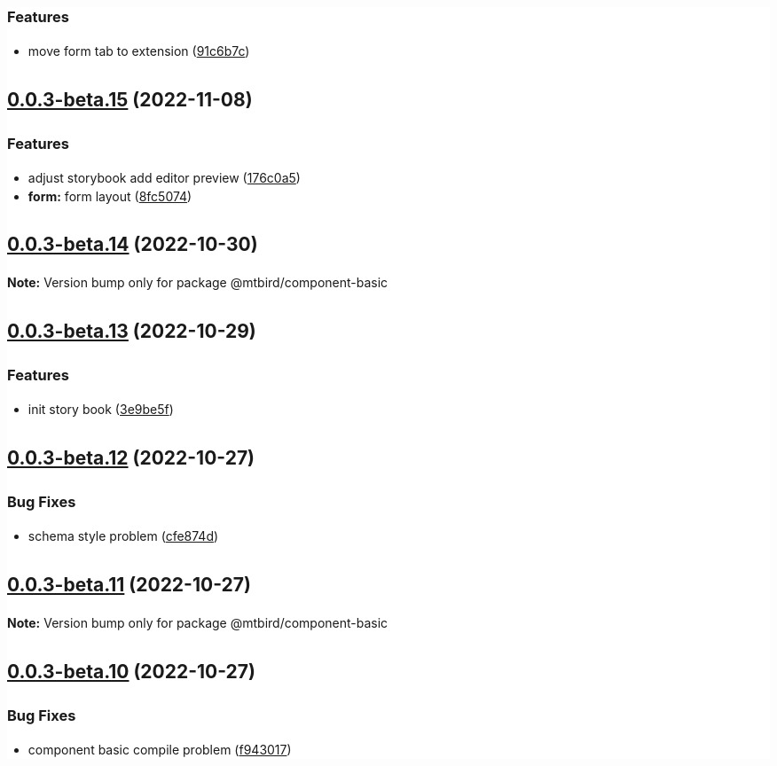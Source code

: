 ### Features

- move form tab to extension ([91c6b7c](https://github.com/staringos/mtbird/commit/91c6b7c497b173a433d3dba265b92502bfa58beb))

## [0.0.3-beta.15](https://github.com/staringos/mtbird/compare/v0.0.3-beta.14...v0.0.3-beta.15) (2022-11-08)

### Features

- adjust storybook add editor preview ([176c0a5](https://github.com/staringos/mtbird/commit/176c0a561a803bc15e1d27c7009bc17d0f61f36b))
- **form:** form layout ([8fc5074](https://github.com/staringos/mtbird/commit/8fc5074ad9a1ba44204d671cf20df3a5a0fbbc77))

## [0.0.3-beta.14](https://github.com/staringos/mtbird/compare/v0.0.3-beta.13...v0.0.3-beta.14) (2022-10-30)

**Note:** Version bump only for package @mtbird/component-basic

## [0.0.3-beta.13](https://github.com/staringos/mtbird/compare/v0.0.3-beta.12...v0.0.3-beta.13) (2022-10-29)

### Features

- init story book ([3e9be5f](https://github.com/staringos/mtbird/commit/3e9be5fbbf7984e9dd27eeb9b8138ea7a1702892))

## [0.0.3-beta.12](https://github.com/staringos/mtbird/compare/v0.0.3-beta.11...v0.0.3-beta.12) (2022-10-27)

### Bug Fixes

- schema style problem ([cfe874d](https://github.com/staringos/mtbird/commit/cfe874d636fb13842a41c87863578927715dd111))

## [0.0.3-beta.11](https://github.com/staringos/mtbird/compare/v0.0.3-beta.10...v0.0.3-beta.11) (2022-10-27)

**Note:** Version bump only for package @mtbird/component-basic

## [0.0.3-beta.10](https://github.com/staringos/mtbird/compare/v0.0.3-beta.9...v0.0.3-beta.10) (2022-10-27)

### Bug Fixes

- component basic compile problem ([f943017](https://github.com/staringos/mtbird/commit/f943017fc38e1060591083d42321223585a6af16))
